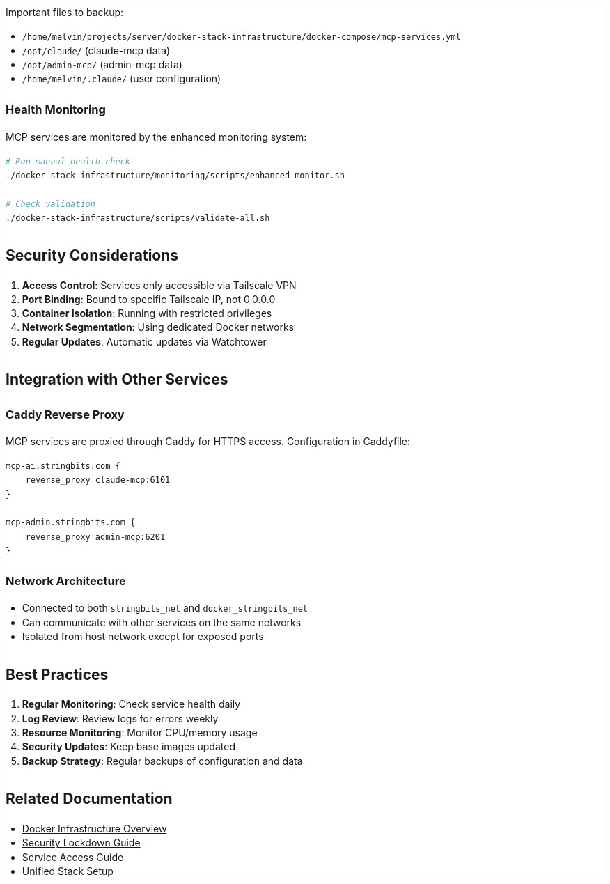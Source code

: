 Important files to backup:
- `/home/melvin/projects/server/docker-stack-infrastructure/docker-compose/mcp-services.yml`
- `/opt/claude/` (claude-mcp data)
- `/opt/admin-mcp/` (admin-mcp data)
- `/home/melvin/.claude/` (user configuration)

### Health Monitoring

MCP services are monitored by the enhanced monitoring system:

```bash
# Run manual health check
./docker-stack-infrastructure/monitoring/scripts/enhanced-monitor.sh

# Check validation
./docker-stack-infrastructure/scripts/validate-all.sh
```

## Security Considerations

1. **Access Control**: Services only accessible via Tailscale VPN
2. **Port Binding**: Bound to specific Tailscale IP, not 0.0.0.0
3. **Container Isolation**: Running with restricted privileges
4. **Network Segmentation**: Using dedicated Docker networks
5. **Regular Updates**: Automatic updates via Watchtower

## Integration with Other Services

### Caddy Reverse Proxy

MCP services are proxied through Caddy for HTTPS access. Configuration in Caddyfile:

```
mcp-ai.stringbits.com {
    reverse_proxy claude-mcp:6101
}

mcp-admin.stringbits.com {
    reverse_proxy admin-mcp:6201
}
```

### Network Architecture

- Connected to both `stringbits_net` and `docker_stringbits_net`
- Can communicate with other services on the same networks
- Isolated from host network except for exposed ports

## Best Practices

1. **Regular Monitoring**: Check service health daily
2. **Log Review**: Review logs for errors weekly
3. **Resource Monitoring**: Monitor CPU/memory usage
4. **Security Updates**: Keep base images updated
5. **Backup Strategy**: Regular backups of configuration and data

## Related Documentation

- [Docker Infrastructure Overview](../architecture/PROJECT-OVERVIEW.md)
- [Security Lockdown Guide](../security/LOCKDOWN-GUIDE.md)
- [Service Access Guide](../architecture/service-access.md)
- [Unified Stack Setup](../setup/UNIFIED-STACK.md)